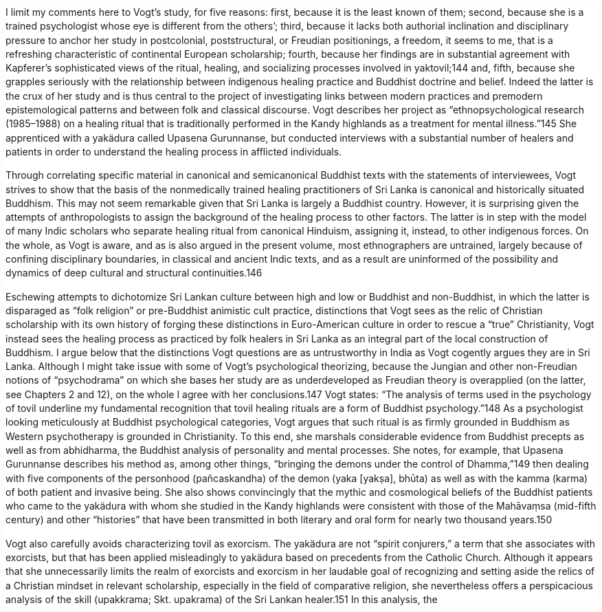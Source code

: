 I limit my comments here to Vogt’s study, for five reasons: first, because it is the least known of them; second, because she is a trained psychologist whose eye is different from the others’; third, because it lacks both authorial inclination and disciplinary pressure to anchor her study in postcolonial, poststructural, or Freudian positionings, a freedom, it seems to me, that is a refreshing characteristic of continental European scholarship; fourth, because her findings are in substantial agreement with Kapferer’s sophisticated views of the ritual, healing, and socializing processes involved in yaktovil;144 and, fifth, because she grapples seriously with the relationship between indigenous healing practice and Buddhist doctrine and belief. Indeed the latter is the crux of her study and is thus central to the project of investigating links between modern practices and premodern epistemological patterns and between folk and classical discourse. Vogt describes her project as “ethnopsychological research (1985–1988) on a healing ritual that is traditionally performed in the Kandy highlands as a treatment for mental illness.”145 She apprenticed with a yakädura called Upasena Gurunnanse, but conducted interviews with a substantial number of healers and patients in order to understand the healing process in afflicted individuals.

Through correlating specific material in canonical and semicanonical Buddhist texts with the statements of interviewees, Vogt strives to show that the basis of the nonmedically trained healing practitioners of Sri Lanka is canonical and historically situated Buddhism. This may not seem remarkable given that Sri Lanka is largely a Buddhist country. However, it is surprising given the attempts of anthropologists to assign the background of the healing process to other factors. The latter is in step with the model of many Indic scholars who separate healing ritual from canonical Hinduism, assigning it, instead, to other indigenous forces. On the whole, as Vogt is aware, and as is also argued in the present volume, most ethnographers are untrained, largely because of confining disciplinary boundaries, in classical and ancient Indic texts, and as a result are uninformed of the possibility and dynamics of deep cultural and structural continuities.146

Eschewing attempts to dichotomize Sri Lankan culture between high and low or Buddhist and non-Buddhist, in which the latter is disparaged as “folk religion” or pre-Buddhist animistic cult practice, distinctions that Vogt sees as the relic of Christian scholarship with its own history of forging these distinctions in Euro-American culture in order to rescue a “true” Christianity, Vogt instead sees the healing process as practiced by folk healers in Sri Lanka as an integral part of the local construction of Buddhism. I argue below that the distinctions Vogt questions are as untrustworthy in India as Vogt cogently argues they are in Sri Lanka. Although I might take issue with some of Vogt’s psychological theorizing, because the Jungian and other non-Freudian notions of “psychodrama” on which she bases her study are as underdeveloped as Freudian theory is overapplied (on the latter, see Chapters 2 and 12), on the whole I agree with her conclusions.147 Vogt states: “The analysis of terms used in the psychology of tovil underline my fundamental recognition that tovil healing rituals are a form of Buddhist psychology.”148 As a psychologist looking meticulously at Buddhist psychological categories, Vogt argues that such ritual is as firmly grounded in Buddhism as Western psychotherapy is grounded in Christianity. To this end, she marshals considerable evidence from Buddhist precepts as well as from abhidharma, the Buddhist analysis of personality and mental processes. She notes, for example, that Upasena Gurunnanse describes his method as, among other things, “bringing the demons under the control of Dhamma,”149 then dealing with five components of the personhood (pañcaskandha) of the demon (yaka [yakṣa], bhūta) as well as with the kamma (karma) of both patient and invasive being. She also shows convincingly that the mythic and cosmological beliefs of the Buddhist patients who came to the yakädura with whom she studied in the Kandy highlands were consistent with those of the Mahāvaṃsa (mid-fifth century) and other “histories” that have been transmitted in both literary and oral form for nearly two thousand years.150

Vogt also carefully avoids characterizing tovil as exorcism. The yakädura are not “spirit conjurers,” a term that she associates with exorcists, but that has been applied misleadingly to yakädura based on precedents from the Catholic Church. Although it appears that she unnecessarily limits the realm of exorcists and exorcism in her laudable goal of recognizing and setting aside the relics of a Christian mindset in relevant scholarship, especially in the field of comparative religion, she nevertheless offers a perspicacious analysis of the skill (upakkrama; Skt. upakrama) of the Sri Lankan healer.151 In this analysis, the
